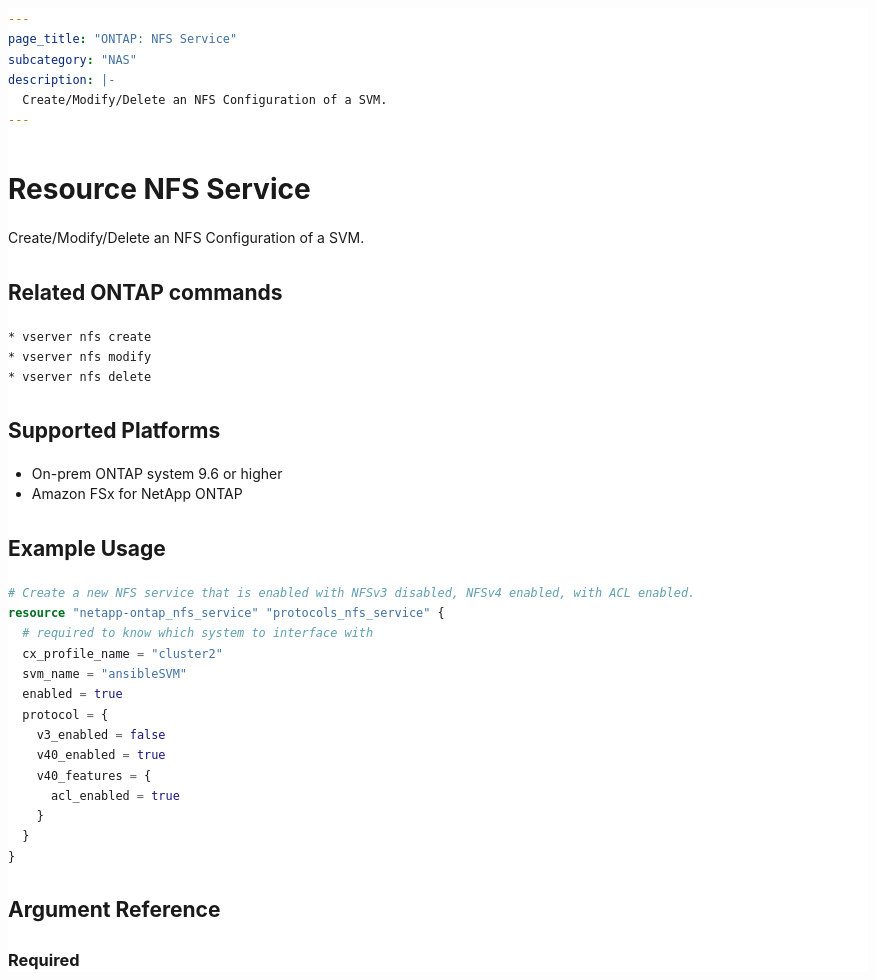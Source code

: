 ```yaml
---
page_title: "ONTAP: NFS Service"
subcategory: "NAS"
description: |-
  Create/Modify/Delete an NFS Configuration of a SVM.
---
```


# Resource NFS Service

Create/Modify/Delete an NFS Configuration of a SVM.

## Related ONTAP commands

```commandline
* vserver nfs create
* vserver nfs modify
* vserver nfs delete
```

## Supported Platforms

* On-prem ONTAP system 9.6 or higher
* Amazon FSx for NetApp ONTAP

## Example Usage

```terraform
# Create a new NFS service that is enabled with NFSv3 disabled, NFSv4 enabled, with ACL enabled. 
resource "netapp-ontap_nfs_service" "protocols_nfs_service" {
  # required to know which system to interface with
  cx_profile_name = "cluster2"
  svm_name = "ansibleSVM"
  enabled = true
  protocol = {
    v3_enabled = false
    v40_enabled = true
    v40_features = {
      acl_enabled = true
    }
  }
}
```


## Argument Reference

### Required
